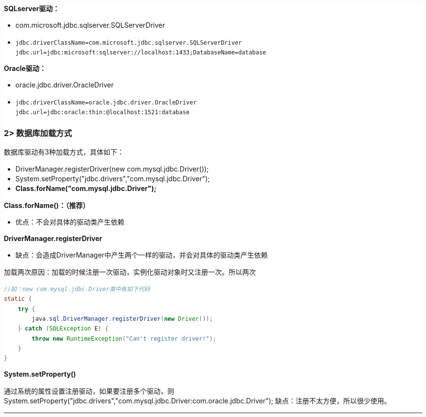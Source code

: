 **SQLserver驱动：**

* com.microsoft.jdbc.sqlserver.SQLServerDriver

* ```properties
  jdbc.driverClassName=com.microsoft.jdbc.sqlserver.SQLServerDriver
  jdbc.url=jdbc:microsoft:sqlserver://localhost:1433;DatabaseName=database
  ```

**Oracle驱动：**

* oracle.jdbc.driver.OracleDriver

* ```properties
  jdbc.driverClassName=oracle.jdbc.driver.OracleDriver
  jdbc.url=jdbc:oracle:thin:@localhost:1521:database
  ```



### 2> 数据库加载方式

数据库驱动有3种加载方式，具体如下：

* DriverManager.registerDriver(new com.mysql.jdbc.Driver()); 
* System.setProperty("jdbc.drivers","com.mysql.jdbc.Driver"); 
* **Class.forName("com.mysql.jdbc.Driver");**



**Class.forName()：（推荐）** 

* 优点：不会对具体的驱动类产生依赖

**DriverManager.registerDriver**

* 缺点：会造成DriverManager中产生两个一样的驱动，并会对具体的驱动类产生依赖

加载两次原因：加载的时候注册一次驱动，实例化驱动对象时又注册一次。所以两次

```java 
//如：new com.mysql.jdbc.Driver类中有如下代码
static {
    try {
        java.sql.DriverManager.registerDriver(new Driver());
    } catch (SQLException E) {
        throw new RuntimeException("Can't register driver!");
    }
}

```

**System.setProperty()**

通过系统的属性设置注册驱动，如果要注册多个驱动，则System.setProperty("jdbc.drivers","com.mysql.jdbc.Driver:com.oracle.jdbc.Driver"); 
缺点：注册不太方便，所以很少使用。



---